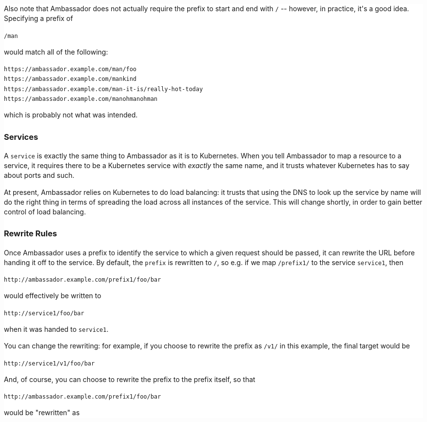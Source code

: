 Also note that Ambassador does not actually require the prefix to start and end with `/` -- however, in practice, it's a good idea. Specifying a prefix of

```shell
/man
```

would match all of the following:

```shell
https://ambassador.example.com/man/foo
https://ambassador.example.com/mankind
https://ambassador.example.com/man-it-is/really-hot-today
https://ambassador.example.com/manohmanohman
```

which is probably not what was intended.

### Services

A `service` is exactly the same thing to Ambassador as it is to Kubernetes. When you tell Ambassador to map a resource to a service, it requires there to be a Kubernetes service with _exactly_ the same name, and it trusts whatever Kubernetes has to say about ports and such.

At present, Ambassador relies on Kubernetes to do load balancing: it trusts that using the DNS to look up the service by name will do the right thing in terms of spreading the load across all instances of the service. This will change shortly, in order to gain better control of load balancing.

### Rewrite Rules

Once Ambassador uses a prefix to identify the service to which a given request should be passed, it can rewrite the URL before handing it off to the service. By default, the `prefix` is rewritten to `/`, so e.g. if we map `/prefix1/` to the service `service1`, then

```shell
http://ambassador.example.com/prefix1/foo/bar
```

would effectively be written to

```shell
http://service1/foo/bar
```

when it was handed to `service1`.

You can change the rewriting: for example, if you choose to rewrite the prefix as `/v1/` in this example, the final target would be

```shell
http://service1/v1/foo/bar
```

And, of course, you can choose to rewrite the prefix to the prefix itself, so that

```shell
http://ambassador.example.com/prefix1/foo/bar
```

would be "rewritten" as
